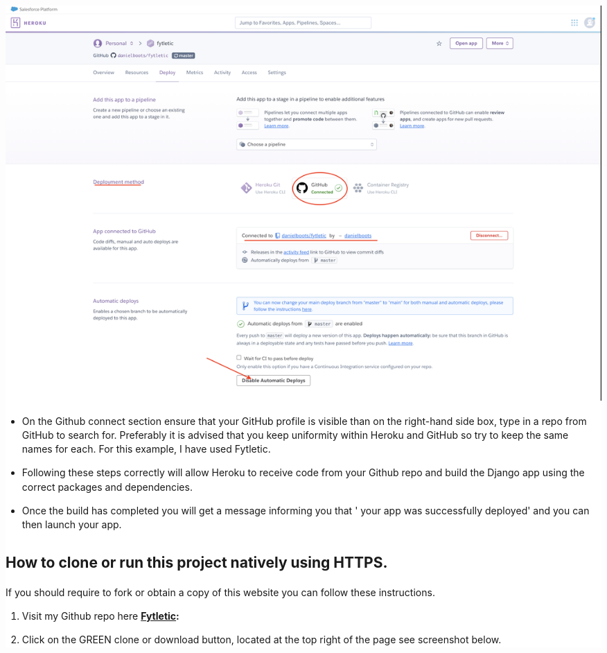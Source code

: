 ![Deployment to Heroku](media/readme/deployment/4.png)

 * On the Github connect section ensure that your GitHub profile is visible than on the right-hand side box, type in a repo from GitHub to search for. Preferably it is advised that you keep uniformity within Heroku and GitHub so try to keep the same names for each. For this example, I have used Fytletic.

* Following these steps correctly will allow Heroku to receive code from your Github repo and build the Django app using the correct packages and dependencies. 

 * Once the build has completed you will get a message informing you that ' your app was successfully deployed' and you can then launch your app. 



## **How to clone or run this project natively using HTTPS.**


If you should require to fork or obtain a copy of this website you can follow these instructions. 

1. Visit my Github repo here **[Fytletic](https://github.com/danielboots/fytletic):**


2. Click on the GREEN clone or download button, located at the top right of the page see screenshot below.
